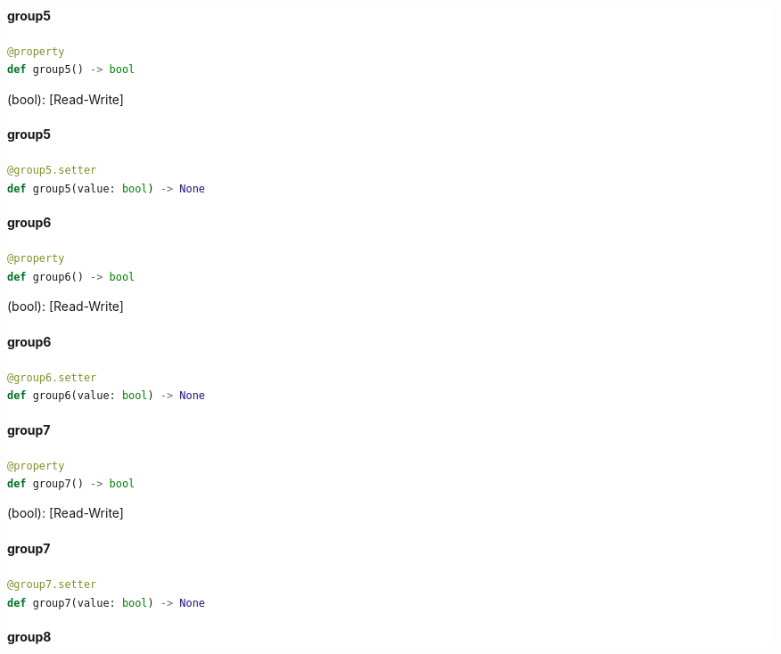 #### group5

```python
@property
def group5() -> bool
```

(bool):  [Read-Write]

<a id="unreal.NavAvoidanceMask.group5"></a>

#### group5

```python
@group5.setter
def group5(value: bool) -> None
```

<a id="unreal.NavAvoidanceMask.group6"></a>

#### group6

```python
@property
def group6() -> bool
```

(bool):  [Read-Write]

<a id="unreal.NavAvoidanceMask.group6"></a>

#### group6

```python
@group6.setter
def group6(value: bool) -> None
```

<a id="unreal.NavAvoidanceMask.group7"></a>

#### group7

```python
@property
def group7() -> bool
```

(bool):  [Read-Write]

<a id="unreal.NavAvoidanceMask.group7"></a>

#### group7

```python
@group7.setter
def group7(value: bool) -> None
```

<a id="unreal.NavAvoidanceMask.group8"></a>

#### group8
